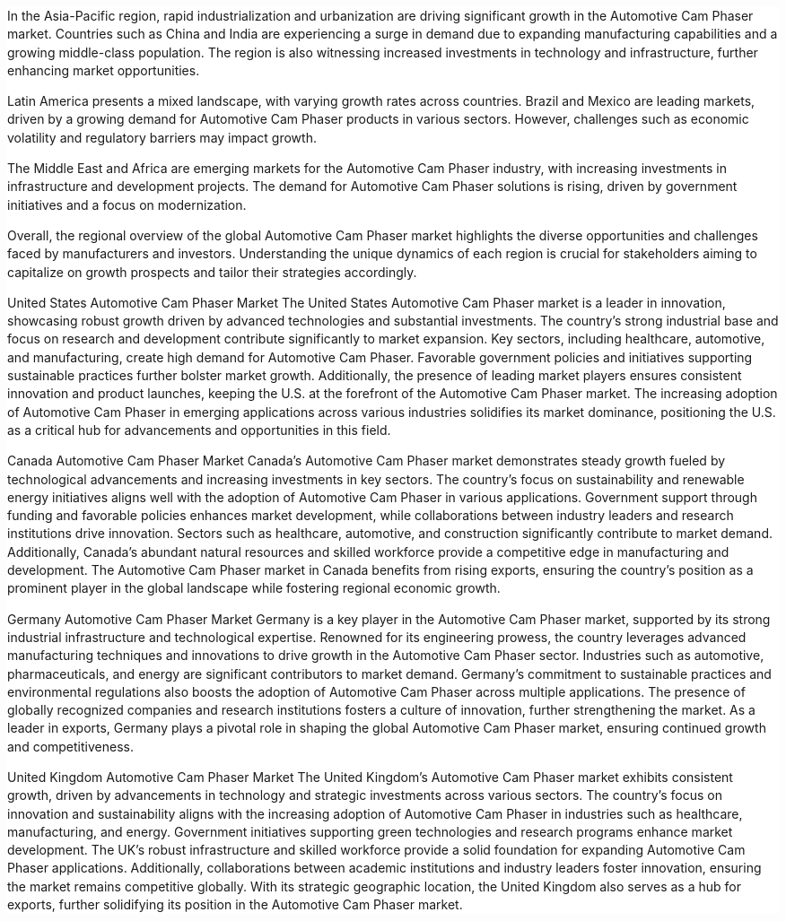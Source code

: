 In the Asia-Pacific region, rapid industrialization and urbanization are driving significant growth in the Automotive Cam Phaser market. Countries such as China and India are experiencing a surge in demand due to expanding manufacturing capabilities and a growing middle-class population. The region is also witnessing increased investments in technology and infrastructure, further enhancing market opportunities.

Latin America presents a mixed landscape, with varying growth rates across countries. Brazil and Mexico are leading markets, driven by a growing demand for Automotive Cam Phaser products in various sectors. However, challenges such as economic volatility and regulatory barriers may impact growth.

The Middle East and Africa are emerging markets for the Automotive Cam Phaser industry, with increasing investments in infrastructure and development projects. The demand for Automotive Cam Phaser solutions is rising, driven by government initiatives and a focus on modernization.

Overall, the regional overview of the global Automotive Cam Phaser market highlights the diverse opportunities and challenges faced by manufacturers and investors. Understanding the unique dynamics of each region is crucial for stakeholders aiming to capitalize on growth prospects and tailor their strategies accordingly.

United States Automotive Cam Phaser Market
The United States Automotive Cam Phaser market is a leader in innovation, showcasing robust growth driven by advanced technologies and substantial investments. The country’s strong industrial base and focus on research and development contribute significantly to market expansion. Key sectors, including healthcare, automotive, and manufacturing, create high demand for Automotive Cam Phaser. Favorable government policies and initiatives supporting sustainable practices further bolster market growth. Additionally, the presence of leading market players ensures consistent innovation and product launches, keeping the U.S. at the forefront of the Automotive Cam Phaser market. The increasing adoption of Automotive Cam Phaser in emerging applications across various industries solidifies its market dominance, positioning the U.S. as a critical hub for advancements and opportunities in this field.

Canada Automotive Cam Phaser Market
Canada’s Automotive Cam Phaser market demonstrates steady growth fueled by technological advancements and increasing investments in key sectors. The country’s focus on sustainability and renewable energy initiatives aligns well with the adoption of Automotive Cam Phaser in various applications. Government support through funding and favorable policies enhances market development, while collaborations between industry leaders and research institutions drive innovation. Sectors such as healthcare, automotive, and construction significantly contribute to market demand. Additionally, Canada’s abundant natural resources and skilled workforce provide a competitive edge in manufacturing and development. The Automotive Cam Phaser market in Canada benefits from rising exports, ensuring the country’s position as a prominent player in the global landscape while fostering regional economic growth.

Germany Automotive Cam Phaser Market
Germany is a key player in the Automotive Cam Phaser market, supported by its strong industrial infrastructure and technological expertise. Renowned for its engineering prowess, the country leverages advanced manufacturing techniques and innovations to drive growth in the Automotive Cam Phaser sector. Industries such as automotive, pharmaceuticals, and energy are significant contributors to market demand. Germany’s commitment to sustainable practices and environmental regulations also boosts the adoption of Automotive Cam Phaser across multiple applications. The presence of globally recognized companies and research institutions fosters a culture of innovation, further strengthening the market. As a leader in exports, Germany plays a pivotal role in shaping the global Automotive Cam Phaser market, ensuring continued growth and competitiveness.

United Kingdom Automotive Cam Phaser Market
The United Kingdom’s Automotive Cam Phaser market exhibits consistent growth, driven by advancements in technology and strategic investments across various sectors. The country’s focus on innovation and sustainability aligns with the increasing adoption of Automotive Cam Phaser in industries such as healthcare, manufacturing, and energy. Government initiatives supporting green technologies and research programs enhance market development. The UK’s robust infrastructure and skilled workforce provide a solid foundation for expanding Automotive Cam Phaser applications. Additionally, collaborations between academic institutions and industry leaders foster innovation, ensuring the market remains competitive globally. With its strategic geographic location, the United Kingdom also serves as a hub for exports, further solidifying its position in the Automotive Cam Phaser market.

